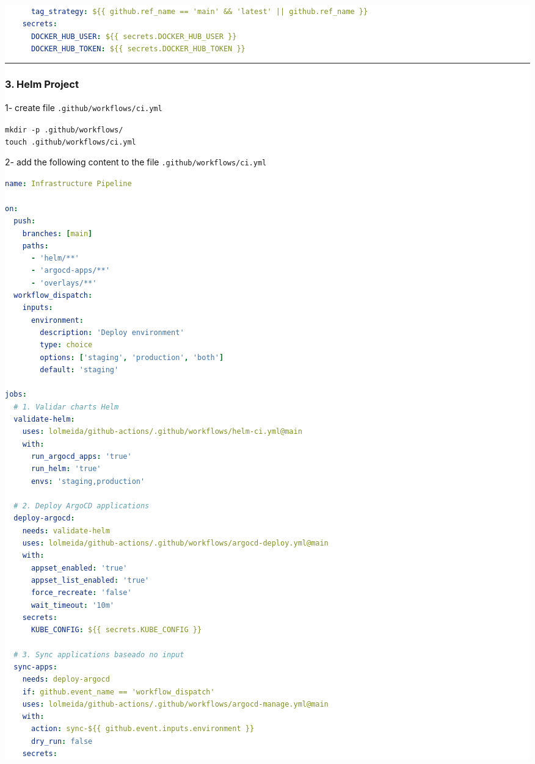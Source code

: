 ```yaml
      tag_strategy: ${{ github.ref_name == 'main' && 'latest' || github.ref_name }}
    secrets:
      DOCKER_HUB_USER: ${{ secrets.DOCKER_HUB_USER }}
      DOCKER_HUB_TOKEN: ${{ secrets.DOCKER_HUB_TOKEN }}
```
---

### 3. Helm Project
1- create file `.github/workflows/ci.yml`
```code
mkdir -p .github/workflows/
touch .github/workflows/ci.yml
```

2- add the following content to the file `.github/workflows/ci.yml`

```yaml
name: Infrastructure Pipeline

on:
  push:
    branches: [main]
    paths:
      - 'helm/**'
      - 'argocd-apps/**'
      - 'overlays/**'
  workflow_dispatch:
    inputs:
      environment:
        description: 'Deploy environment'
        type: choice
        options: ['staging', 'production', 'both']
        default: 'staging'

jobs:
  # 1. Validar charts Helm
  validate-helm:
    uses: lolmeida/github-actions/.github/workflows/helm-ci.yml@main
    with:
      run_argocd_apps: 'true'
      run_helm: 'true'
      envs: 'staging,production'

  # 2. Deploy ArgoCD applications
  deploy-argocd:
    needs: validate-helm
    uses: lolmeida/github-actions/.github/workflows/argocd-deploy.yml@main
    with:
      appset_enabled: 'true'
      appset_list_enabled: 'true'
      force_recreate: 'false'
      wait_timeout: '10m'
    secrets:
      KUBE_CONFIG: ${{ secrets.KUBE_CONFIG }}

  # 3. Sync applications baseado no input
  sync-apps:
    needs: deploy-argocd
    if: github.event_name == 'workflow_dispatch'
    uses: lolmeida/github-actions/.github/workflows/argocd-manage.yml@main
    with:
      action: sync-${{ github.event.inputs.environment }}
      dry_run: false
    secrets:
```